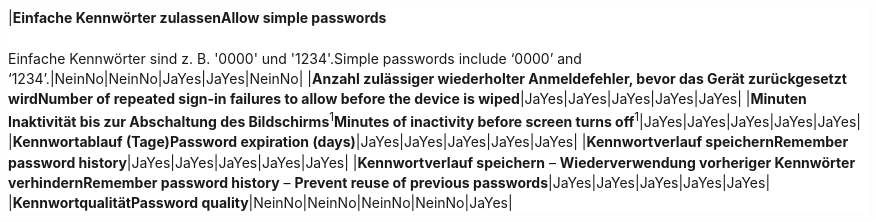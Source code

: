 |<span data-ttu-id="58a55-158">**Einfache Kennwörter zulassen**</span><span class="sxs-lookup"><span data-stu-id="58a55-158">**Allow simple passwords**</span></span><br /><br /><span data-ttu-id="58a55-159">Einfache Kennwörter sind z. B. '0000' und '1234'.</span><span class="sxs-lookup"><span data-stu-id="58a55-159">Simple passwords include ‘0000’ and ‘1234’.</span></span>|<span data-ttu-id="58a55-160">Nein</span><span class="sxs-lookup"><span data-stu-id="58a55-160">No</span></span>|<span data-ttu-id="58a55-161">Nein</span><span class="sxs-lookup"><span data-stu-id="58a55-161">No</span></span>|<span data-ttu-id="58a55-162">Ja</span><span class="sxs-lookup"><span data-stu-id="58a55-162">Yes</span></span>|<span data-ttu-id="58a55-163">Ja</span><span class="sxs-lookup"><span data-stu-id="58a55-163">Yes</span></span>|<span data-ttu-id="58a55-164">Nein</span><span class="sxs-lookup"><span data-stu-id="58a55-164">No</span></span>|
|<span data-ttu-id="58a55-165">**Anzahl zulässiger wiederholter Anmeldefehler, bevor das Gerät zurückgesetzt wird**</span><span class="sxs-lookup"><span data-stu-id="58a55-165">**Number of repeated sign-in failures to allow before the device is wiped**</span></span>|<span data-ttu-id="58a55-166">Ja</span><span class="sxs-lookup"><span data-stu-id="58a55-166">Yes</span></span>|<span data-ttu-id="58a55-167">Ja</span><span class="sxs-lookup"><span data-stu-id="58a55-167">Yes</span></span>|<span data-ttu-id="58a55-168">Ja</span><span class="sxs-lookup"><span data-stu-id="58a55-168">Yes</span></span>|<span data-ttu-id="58a55-169">Ja</span><span class="sxs-lookup"><span data-stu-id="58a55-169">Yes</span></span>|<span data-ttu-id="58a55-170">Ja</span><span class="sxs-lookup"><span data-stu-id="58a55-170">Yes</span></span>|
|<span data-ttu-id="58a55-171">**Minuten Inaktivität bis zur Abschaltung des Bildschirms**<sup>1</sup></span><span class="sxs-lookup"><span data-stu-id="58a55-171">**Minutes of inactivity before screen turns off**<sup>1</sup></span></span>|<span data-ttu-id="58a55-172">Ja</span><span class="sxs-lookup"><span data-stu-id="58a55-172">Yes</span></span>|<span data-ttu-id="58a55-173">Ja</span><span class="sxs-lookup"><span data-stu-id="58a55-173">Yes</span></span>|<span data-ttu-id="58a55-174">Ja</span><span class="sxs-lookup"><span data-stu-id="58a55-174">Yes</span></span>|<span data-ttu-id="58a55-175">Ja</span><span class="sxs-lookup"><span data-stu-id="58a55-175">Yes</span></span>|<span data-ttu-id="58a55-176">Ja</span><span class="sxs-lookup"><span data-stu-id="58a55-176">Yes</span></span>|
|<span data-ttu-id="58a55-177">**Kennwortablauf (Tage)**</span><span class="sxs-lookup"><span data-stu-id="58a55-177">**Password expiration (days)**</span></span>|<span data-ttu-id="58a55-178">Ja</span><span class="sxs-lookup"><span data-stu-id="58a55-178">Yes</span></span>|<span data-ttu-id="58a55-179">Ja</span><span class="sxs-lookup"><span data-stu-id="58a55-179">Yes</span></span>|<span data-ttu-id="58a55-180">Ja</span><span class="sxs-lookup"><span data-stu-id="58a55-180">Yes</span></span>|<span data-ttu-id="58a55-181">Ja</span><span class="sxs-lookup"><span data-stu-id="58a55-181">Yes</span></span>|<span data-ttu-id="58a55-182">Ja</span><span class="sxs-lookup"><span data-stu-id="58a55-182">Yes</span></span>|
|<span data-ttu-id="58a55-183">**Kennwortverlauf speichern**</span><span class="sxs-lookup"><span data-stu-id="58a55-183">**Remember password history**</span></span>|<span data-ttu-id="58a55-184">Ja</span><span class="sxs-lookup"><span data-stu-id="58a55-184">Yes</span></span>|<span data-ttu-id="58a55-185">Ja</span><span class="sxs-lookup"><span data-stu-id="58a55-185">Yes</span></span>|<span data-ttu-id="58a55-186">Ja</span><span class="sxs-lookup"><span data-stu-id="58a55-186">Yes</span></span>|<span data-ttu-id="58a55-187">Ja</span><span class="sxs-lookup"><span data-stu-id="58a55-187">Yes</span></span>|<span data-ttu-id="58a55-188">Ja</span><span class="sxs-lookup"><span data-stu-id="58a55-188">Yes</span></span>|
|<span data-ttu-id="58a55-189">**Kennwortverlauf speichern** – **Wiederverwendung vorheriger Kennwörter verhindern**</span><span class="sxs-lookup"><span data-stu-id="58a55-189">**Remember password history** – **Prevent reuse of previous passwords**</span></span>|<span data-ttu-id="58a55-190">Ja</span><span class="sxs-lookup"><span data-stu-id="58a55-190">Yes</span></span>|<span data-ttu-id="58a55-191">Ja</span><span class="sxs-lookup"><span data-stu-id="58a55-191">Yes</span></span>|<span data-ttu-id="58a55-192">Ja</span><span class="sxs-lookup"><span data-stu-id="58a55-192">Yes</span></span>|<span data-ttu-id="58a55-193">Ja</span><span class="sxs-lookup"><span data-stu-id="58a55-193">Yes</span></span>|<span data-ttu-id="58a55-194">Ja</span><span class="sxs-lookup"><span data-stu-id="58a55-194">Yes</span></span>|
|<span data-ttu-id="58a55-195">**Kennwortqualität**</span><span class="sxs-lookup"><span data-stu-id="58a55-195">**Password quality**</span></span>|<span data-ttu-id="58a55-196">Nein</span><span class="sxs-lookup"><span data-stu-id="58a55-196">No</span></span>|<span data-ttu-id="58a55-197">Nein</span><span class="sxs-lookup"><span data-stu-id="58a55-197">No</span></span>|<span data-ttu-id="58a55-198">Nein</span><span class="sxs-lookup"><span data-stu-id="58a55-198">No</span></span>|<span data-ttu-id="58a55-199">Nein</span><span class="sxs-lookup"><span data-stu-id="58a55-199">No</span></span>|<span data-ttu-id="58a55-200">Ja</span><span class="sxs-lookup"><span data-stu-id="58a55-200">Yes</span></span>|